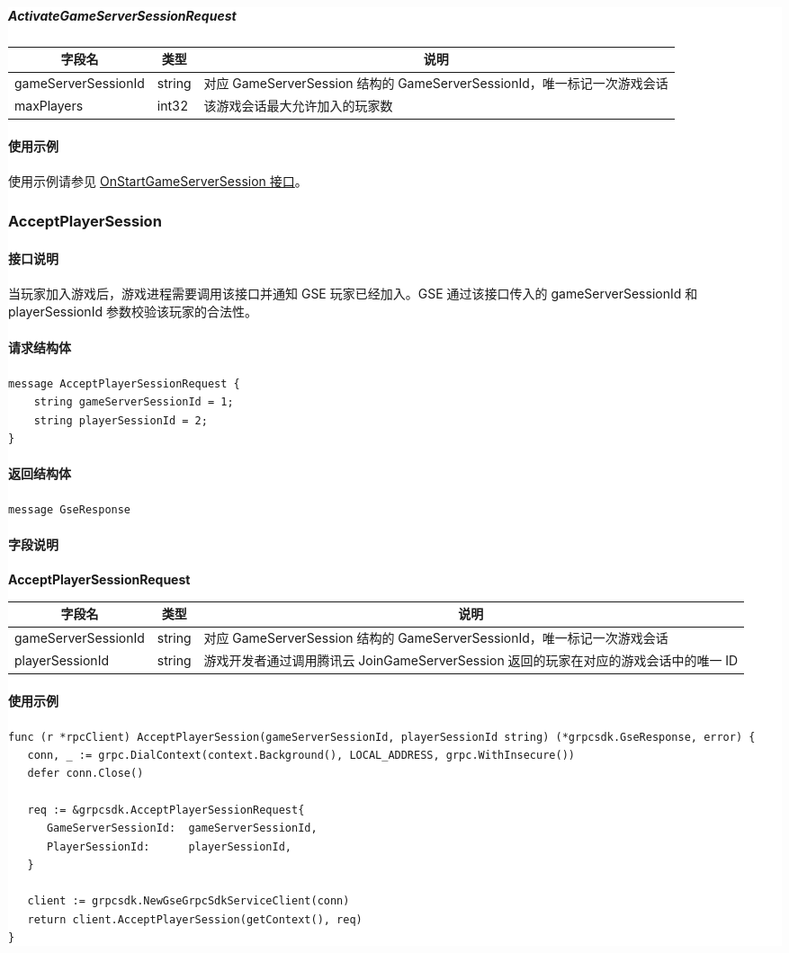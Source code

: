 ##### ActivateGameServerSessionRequest

| 字段名              | 类型   | 说明                                                         |
| ------------------- | ------ | ------------------------------------------------------------ |
| gameServerSessionId | string | 对应 GameServerSession 结构的 GameServerSessionId，唯一标记一次游戏会话 |
| maxPlayers          | int32  | 该游戏会话最大允许加入的玩家数                               |

#### 使用示例

使用示例请参见 [OnStartGameServerSession 接口](#OnStartGameServerSession)。


[](id:AcceptPlayerSession)
### AcceptPlayerSession 

#### 接口说明

当玩家加入游戏后，游戏进程需要调用该接口并通知 GSE 玩家已经加入。GSE 通过该接口传入的 gameServerSessionId 和 playerSessionId 参数校验该玩家的合法性。

#### 请求结构体

```
message AcceptPlayerSessionRequest {
    string gameServerSessionId = 1;
    string playerSessionId = 2;
}
```

#### 返回结构体

```
message GseResponse
```

#### 字段说明

**AcceptPlayerSessionRequest**

| 字段名              | 类型   | 说明                                                         |
| ------------------- | ------ | ------------------------------------------------------------ |
| gameServerSessionId | string | 对应 GameServerSession 结构的 GameServerSessionId，唯一标记一次游戏会话 |
| playerSessionId     | string | 游戏开发者通过调用腾讯云 JoinGameServerSession 返回的玩家在对应的游戏会话中的唯一 ID |

#### 使用示例

```
func (r *rpcClient) AcceptPlayerSession(gameServerSessionId, playerSessionId string) (*grpcsdk.GseResponse, error) {
   conn, _ := grpc.DialContext(context.Background(), LOCAL_ADDRESS, grpc.WithInsecure())
   defer conn.Close()

   req := &grpcsdk.AcceptPlayerSessionRequest{
      GameServerSessionId:  gameServerSessionId,
      PlayerSessionId:      playerSessionId,
   }

   client := grpcsdk.NewGseGrpcSdkServiceClient(conn)
   return client.AcceptPlayerSession(getContext(), req)
}
```
